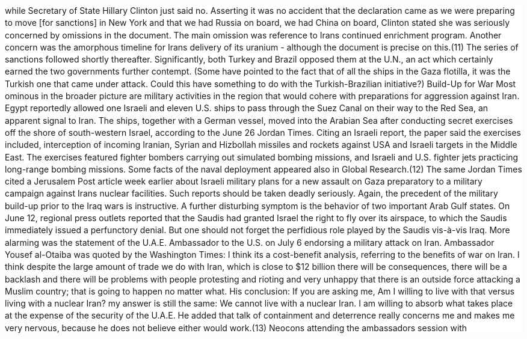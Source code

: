 while Secretary of State Hillary Clinton just said no.
Asserting it was no accident that the
declaration came as we were preparing to move [for sanctions] in New York
and that we had Russia on board, we had China on board, Clinton stated she
was seriously concerned by omissions in the document.
The main omission was reference to Irans
continued enrichment program. Another concern was the amorphous timeline
for Irans delivery of its uranium - although the document is precise on
this.(11)
The series of sanctions followed shortly
thereafter. Significantly, both Turkey and Brazil opposed them at the U.N.,
an act which certainly earned the two governments further contempt.
(Some have pointed to the fact that of all the
ships in the Gaza flotilla, it was the Turkish one that came under attack.
Could this have something to do with the Turkish-Brazilian initiative?)
Build-Up for War
Most ominous in the broader picture are military activities in the region
that would cohere with preparations for aggression against Iran.
Egypt reportedly allowed one Israeli and eleven
U.S. ships to pass through the Suez Canal on their way to the Red Sea, an
apparent signal to Iran. The ships, together with a German vessel, moved
into the Arabian Sea after conducting secret exercises off the shore of
south-western Israel, according to the June 26 Jordan Times.
Citing an Israeli report, the paper said the
exercises included,
interception of incoming Iranian, Syrian
and Hizbollah missiles and rockets against USA and Israeli targets in
the Middle East.
The exercises featured fighter bombers carrying
out simulated bombing missions, and Israeli and U.S. fighter jets practicing
long-range bombing missions.
Some facts of the naval deployment appeared also
in Global Research.(12)
The same Jordan Times cited a Jerusalem Post
article week earlier about Israeli military plans for a new assault on Gaza
preparatory to a military campaign against Irans nuclear facilities.
Such reports should be taken deadly seriously. Again, the precedent of the
military build-up prior to the Iraq wars is instructive. A further
disturbing symptom is the behavior of two important Arab Gulf states. On
June 12, regional press outlets reported that the Saudis had granted Israel
the right to fly over its airspace, to which the Saudis immediately issued a
perfunctory denial.
But one should not forget the perfidious role
played by the Saudis vis-à-vis Iraq.
More alarming was the statement of the U.A.E.
Ambassador to the U.S. on July 6 endorsing a military attack on Iran.
Ambassador Yousef al-Otaiba was quoted by the Washington Times:
I think its a cost-benefit analysis,
referring to the benefits of war on Iran. I think despite the large
amount of trade we do with Iran, which is close to $12 billion
there
will be consequences, there will be a backlash and there will be
problems with people protesting and rioting and very unhappy that there
is an outside force attacking a Muslim country; that is going to happen
no matter what.
His conclusion:
If you are asking me, Am I willing to live
with that versus living with a nuclear Iran? my answer is still the
same: We cannot live with a nuclear Iran. I am willing to absorb what
takes place at the expense of the security of the U.A.E.
He added that talk of containment and
deterrence really concerns me and makes me very nervous, because he does
not believe either would work.(13)
Neocons attending the ambassadors session with